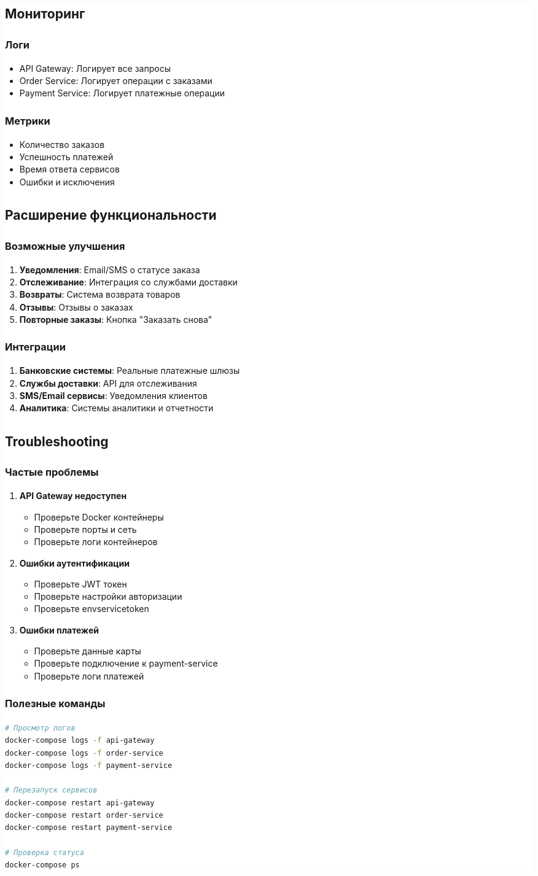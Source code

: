 ## Мониторинг

### Логи
- API Gateway: Логирует все запросы
- Order Service: Логирует операции с заказами
- Payment Service: Логирует платежные операции

### Метрики
- Количество заказов
- Успешность платежей
- Время ответа сервисов
- Ошибки и исключения

## Расширение функциональности

### Возможные улучшения
1. **Уведомления**: Email/SMS о статусе заказа
2. **Отслеживание**: Интеграция со службами доставки
3. **Возвраты**: Система возврата товаров
4. **Отзывы**: Отзывы о заказах
5. **Повторные заказы**: Кнопка "Заказать снова"

### Интеграции
1. **Банковские системы**: Реальные платежные шлюзы
2. **Службы доставки**: API для отслеживания
3. **SMS/Email сервисы**: Уведомления клиентов
4. **Аналитика**: Системы аналитики и отчетности

## Troubleshooting

### Частые проблемы

1. **API Gateway недоступен**
   - Проверьте Docker контейнеры
   - Проверьте порты и сеть
   - Проверьте логи контейнеров

2. **Ошибки аутентификации**
   - Проверьте JWT токен
   - Проверьте настройки авторизации
   - Проверьте envservicetoken

3. **Ошибки платежей**
   - Проверьте данные карты
   - Проверьте подключение к payment-service
   - Проверьте логи платежей

### Полезные команды
```bash
# Просмотр логов
docker-compose logs -f api-gateway
docker-compose logs -f order-service
docker-compose logs -f payment-service

# Перезапуск сервисов
docker-compose restart api-gateway
docker-compose restart order-service
docker-compose restart payment-service

# Проверка статуса
docker-compose ps
```